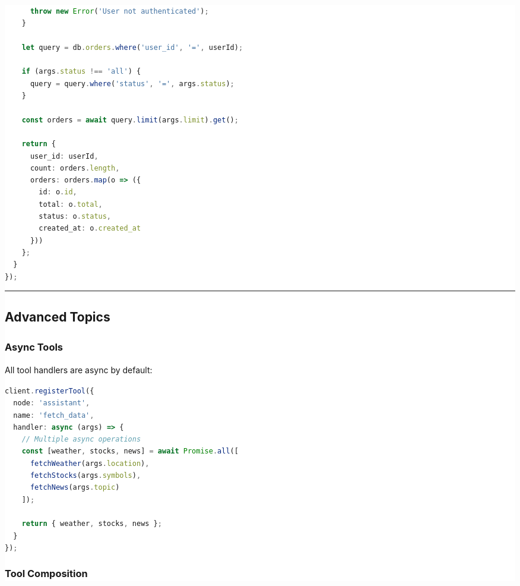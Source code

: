 ```typescript
      throw new Error('User not authenticated');
    }
    
    let query = db.orders.where('user_id', '=', userId);
    
    if (args.status !== 'all') {
      query = query.where('status', '=', args.status);
    }
    
    const orders = await query.limit(args.limit).get();
    
    return {
      user_id: userId,
      count: orders.length,
      orders: orders.map(o => ({
        id: o.id,
        total: o.total,
        status: o.status,
        created_at: o.created_at
      }))
    };
  }
});
```

---

## Advanced Topics

### Async Tools

All tool handlers are async by default:

```typescript
client.registerTool({
  node: 'assistant',
  name: 'fetch_data',
  handler: async (args) => {
    // Multiple async operations
    const [weather, stocks, news] = await Promise.all([
      fetchWeather(args.location),
      fetchStocks(args.symbols),
      fetchNews(args.topic)
    ]);
    
    return { weather, stocks, news };
  }
});
```

### Tool Composition
